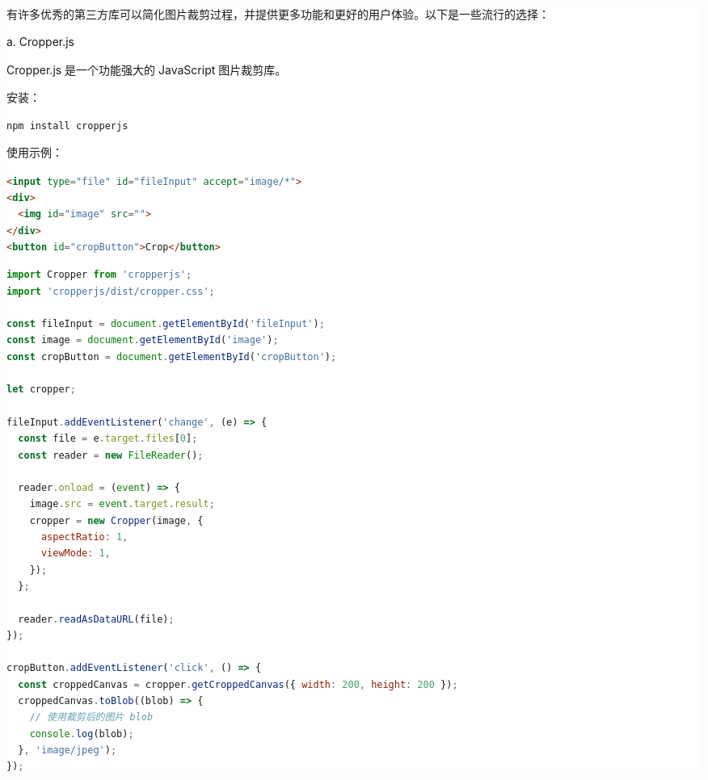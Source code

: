 有许多优秀的第三方库可以简化图片裁剪过程，并提供更多功能和更好的用户体验。以下是一些流行的选择：

a. Cropper.js
   
Cropper.js 是一个功能强大的 JavaScript 图片裁剪库。

安装：
```bash
npm install cropperjs
```

使用示例：

```html
<input type="file" id="fileInput" accept="image/*">
<div>
  <img id="image" src="">
</div>
<button id="cropButton">Crop</button>
```

```javascript
import Cropper from 'cropperjs';
import 'cropperjs/dist/cropper.css';

const fileInput = document.getElementById('fileInput');
const image = document.getElementById('image');
const cropButton = document.getElementById('cropButton');

let cropper;

fileInput.addEventListener('change', (e) => {
  const file = e.target.files[0];
  const reader = new FileReader();
  
  reader.onload = (event) => {
    image.src = event.target.result;
    cropper = new Cropper(image, {
      aspectRatio: 1,
      viewMode: 1,
    });
  };
  
  reader.readAsDataURL(file);
});

cropButton.addEventListener('click', () => {
  const croppedCanvas = cropper.getCroppedCanvas({ width: 200, height: 200 });
  croppedCanvas.toBlob((blob) => {
    // 使用裁剪后的图片 blob
    console.log(blob);
  }, 'image/jpeg');
});
```
